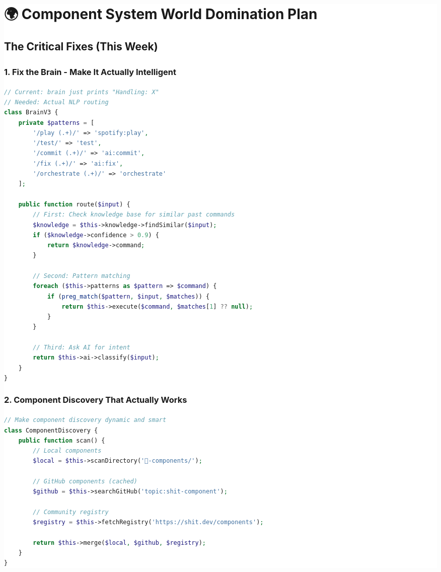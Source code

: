 # 🌍 Component System World Domination Plan

## The Critical Fixes (This Week)

### 1. Fix the Brain - Make It Actually Intelligent
```php
// Current: brain just prints "Handling: X"
// Needed: Actual NLP routing
class BrainV3 {
    private $patterns = [
        '/play (.+)/' => 'spotify:play',
        '/test/' => 'test',
        '/commit (.+)/' => 'ai:commit',
        '/fix (.+)/' => 'ai:fix',
        '/orchestrate (.+)/' => 'orchestrate'
    ];
    
    public function route($input) {
        // First: Check knowledge base for similar past commands
        $knowledge = $this->knowledge->findSimilar($input);
        if ($knowledge->confidence > 0.9) {
            return $knowledge->command;
        }
        
        // Second: Pattern matching
        foreach ($this->patterns as $pattern => $command) {
            if (preg_match($pattern, $input, $matches)) {
                return $this->execute($command, $matches[1] ?? null);
            }
        }
        
        // Third: Ask AI for intent
        return $this->ai->classify($input);
    }
}
```

### 2. Component Discovery That Actually Works
```php
// Make component discovery dynamic and smart
class ComponentDiscovery {
    public function scan() {
        // Local components
        $local = $this->scanDirectory('💩-components/');
        
        // GitHub components (cached)
        $github = $this->searchGitHub('topic:shit-component');
        
        // Community registry
        $registry = $this->fetchRegistry('https://shit.dev/components');
        
        return $this->merge($local, $github, $registry);
    }
}
```
